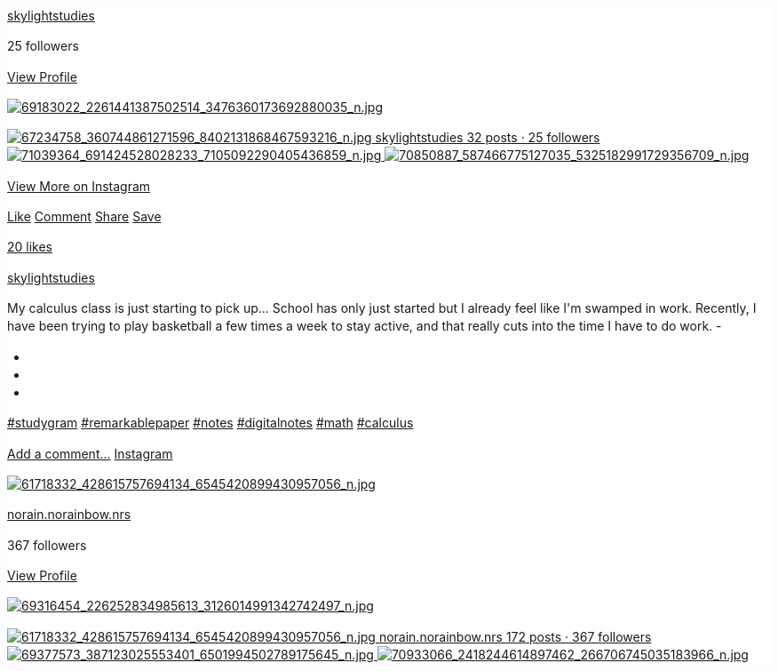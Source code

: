  [skylightstudies](https://www.instagram.com/skylightstudies/?utm_source=ig_embed)

  25 followers

 [View Profile](https://www.instagram.com/skylightstudies/?utm_source=ig_embed)

 [![69183022_2261441387502514_3476360173692880035_n.jpg](../_resources/1d84ef1e32c948bcf31eb61acce3fb97.jpg)](https://www.instagram.com/p/B1rxxCwBBYN/?utm_source=ig_embed)

 [ ![67234758_360744861271596_8402131868467593216_n.jpg](../_resources/3d770cc42a8b33ab286804511b77c59f.jpg)        skylightstudies         32 posts · 25 followers               ![71039364_691424528028233_7105092290405436859_n.jpg](../_resources/7c7f5cc9306532cd1bb8db0639f7fdf3.jpg)  ![70850887_587466775127035_5325182991729356709_n.jpg](../_resources/f04cc6d2f1c43e15afabaa17d5a92a75.jpg)](https://www.instagram.com/skylightstudies/?utm_source=ig_embed)

 [View More on Instagram](https://www.instagram.com/skylightstudies/?utm_source=ig_embed)

 [  Like](https://www.instagram.com/p/B1rxxCwBBYN/?utm_source=ig_embed)  [ Comment](https://www.instagram.com/p/B1rxxCwBBYN/?utm_source=ig_embed)  [ Share]()  [ Save](https://www.instagram.com/p/B1rxxCwBBYN/?utm_source=ig_embed)

 [20 likes](https://www.instagram.com/p/B1rxxCwBBYN/?utm_source=ig_embed)

 [skylightstudies](https://www.instagram.com/skylightstudies/?utm_source=ig_embed)

My calculus class is just starting to pick up... School has only just started but I already feel like I'm swamped in work. Recently, I have been trying to play basketball a few times a week to stay active, and that really cuts into the time I have to do work. -

-
-
-

[#studygram](https://www.instagram.com/explore/tags/studygram/?utm_source=ig_embed)  [#remarkablepaper](https://www.instagram.com/explore/tags/remarkablepaper/?utm_source=ig_embed)  [#notes](https://www.instagram.com/explore/tags/notes/?utm_source=ig_embed)  [#digitalnotes](https://www.instagram.com/explore/tags/digitalnotes/?utm_source=ig_embed)  [#math](https://www.instagram.com/explore/tags/math/?utm_source=ig_embed)  [#calculus](https://www.instagram.com/explore/tags/calculus/?utm_source=ig_embed)

 [Add a comment...](https://www.instagram.com/p/B1rxxCwBBYN/?utm_source=ig_embed)  [Instagram](https://www.instagram.com/p/B1rxxCwBBYN/?utm_source=ig_embed)

 [![61718332_428615757694134_6545420899430957056_n.jpg](../_resources/11f784f1a5a9db391630d8375b5edc21.jpg)](https://www.instagram.com/stories/norain.norainbow.nrs/?utm_source=ig_embed)

 [norain.norainbow.nrs](https://www.instagram.com/norain.norainbow.nrs/?utm_source=ig_embed)

  367 followers

 [View Profile](https://www.instagram.com/norain.norainbow.nrs/?utm_source=ig_embed)

 [![69316454_226252834985613_3126014991342742497_n.jpg](../_resources/d1059fc1cf6c8a723e58716f710707ce.jpg)](https://www.instagram.com/p/B12EbTBHL_O/?utm_source=ig_embed)

 [ ![61718332_428615757694134_6545420899430957056_n.jpg](../_resources/11f784f1a5a9db391630d8375b5edc21.jpg)        norain.norainbow.nrs         172 posts · 367 followers               ![69377573_387123025553401_6501994502789175645_n.jpg](../_resources/71807ad8b88d8e693bcec0ffc05595dc.jpg)  ![70933066_2418244614897462_266706745035183966_n.jpg](../_resources/619b568997c394dbf6916facadd38a8f.jpg)](https://www.instagram.com/norain.norainbow.nrs/?utm_source=ig_embed)
